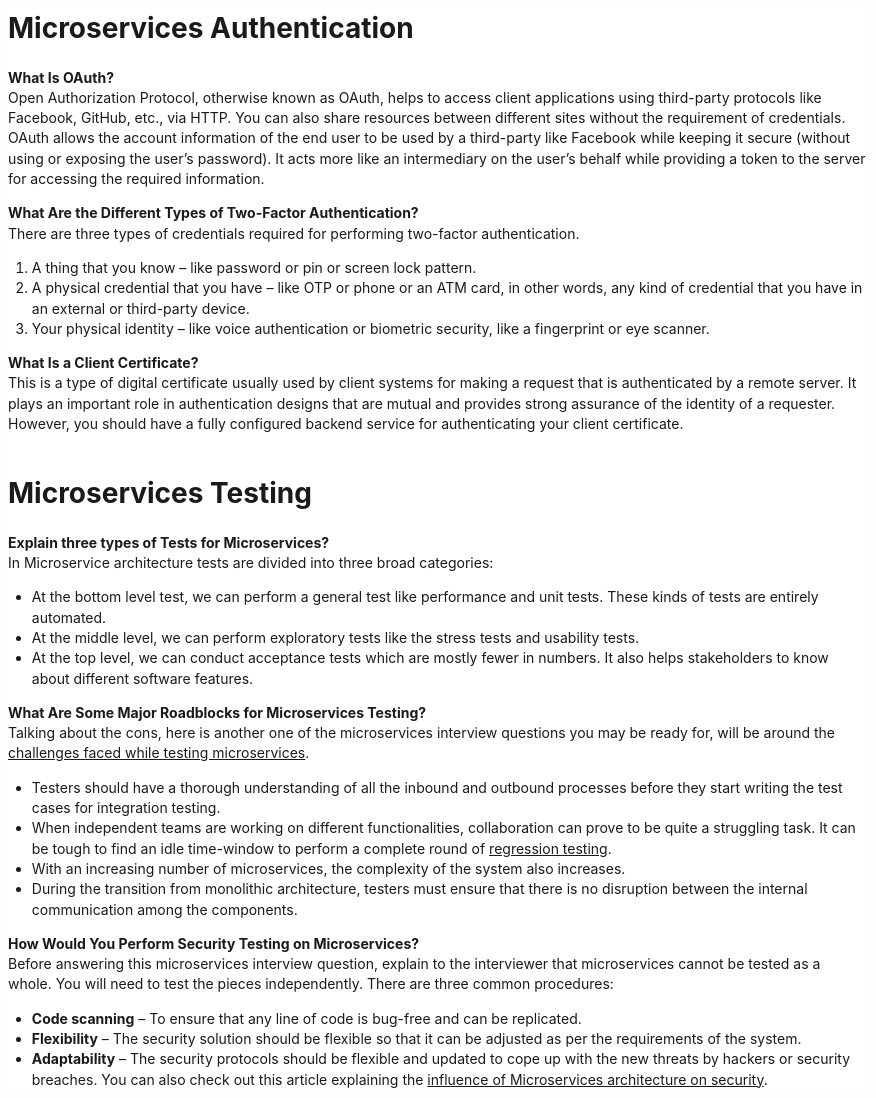 # Microservices Authentication

**What Is OAuth?**  
Open Authorization Protocol, otherwise known as OAuth, helps to access client applications using third-party protocols like Facebook, GitHub, etc., via HTTP. You can also share resources between different sites without the requirement of credentials.
OAuth allows the account information of the end user to be used by a third-party like Facebook while keeping it secure (without using or exposing the user’s password). It acts more like an intermediary on the user’s behalf while providing a token to the server for accessing the required information.

**What Are the Different Types of Two-Factor Authentication?**  
There are three types of credentials required for performing two-factor authentication.
1.	A thing that you know – like password or pin or screen lock pattern.
2.	A physical credential that you have – like OTP or phone or an ATM card, in other words, any kind of credential that you have in an external or third-party device.
3.	Your physical identity – like voice authentication or biometric security, like a fingerprint or eye scanner.

**What Is a Client Certificate?**  
This is a type of digital certificate usually used by client systems for making a request that is authenticated by a remote server. It plays an important role in authentication designs that are mutual and provides strong assurance of the identity of a requester. However, you should have a fully configured backend service for authenticating your client certificate.

# Microservices Testing

**Explain three types of Tests for Microservices?**  
In Microservice architecture tests are divided into three broad categories:
-	At the bottom level test, we can perform a general test like performance and unit tests. These kinds of tests are entirely automated.
-	At the middle level, we can perform exploratory tests like the stress tests and usability tests.
-	At the top level, we can conduct acceptance tests which are mostly fewer in numbers. It also helps stakeholders to know about different software features.

**What Are Some Major Roadblocks for Microservices Testing?**  
Talking about the cons, here is another one of the microservices interview questions you may be ready for, will be around the [challenges faced while testing microservices](https://www.lambdatest.com/blog/testing-challenges-related-to-microservice-architecture/).
-	Testers should have a thorough understanding of all the inbound and outbound processes before they start writing the test cases for integration testing.
-	When independent teams are working on different functionalities, collaboration can prove to be quite a struggling task. It can be tough to find an idle time-window to perform a complete round of [regression testing]( https://www.lambdatest.com/blog/regression-testing-strategies-of-mobile-web-pages/).
-	With an increasing number of microservices, the complexity of the system also increases.
-	During the transition from monolithic architecture, testers must ensure that there is no disruption between the internal communication among the components.

**How Would You Perform Security Testing on Microservices?**  
Before answering this microservices interview question, explain to the interviewer that microservices cannot be tested as a whole. You will need to test the pieces independently. There are three common procedures:
-	**Code scanning** – To ensure that any line of code is bug-free and can be replicated.
-	**Flexibility** – The security solution should be flexible so that it can be adjusted as per the requirements of the system.
-	**Adaptability** – The security protocols should be flexible and updated to cope up with the new threats by hackers or security breaches.
You can also check out this article explaining the [influence of Microservices architecture on security]( https://www.lambdatest.com/blog/does-microservices-architecture-influence-security-testing/).
